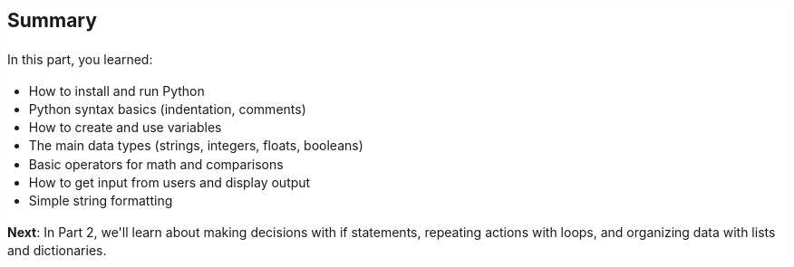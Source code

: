 ## Summary

In this part, you learned:
- How to install and run Python
- Python syntax basics (indentation, comments)
- How to create and use variables
- The main data types (strings, integers, floats, booleans)
- Basic operators for math and comparisons
- How to get input from users and display output
- Simple string formatting

**Next**: In Part 2, we'll learn about making decisions with if statements, repeating actions with loops, and organizing data with lists and dictionaries.